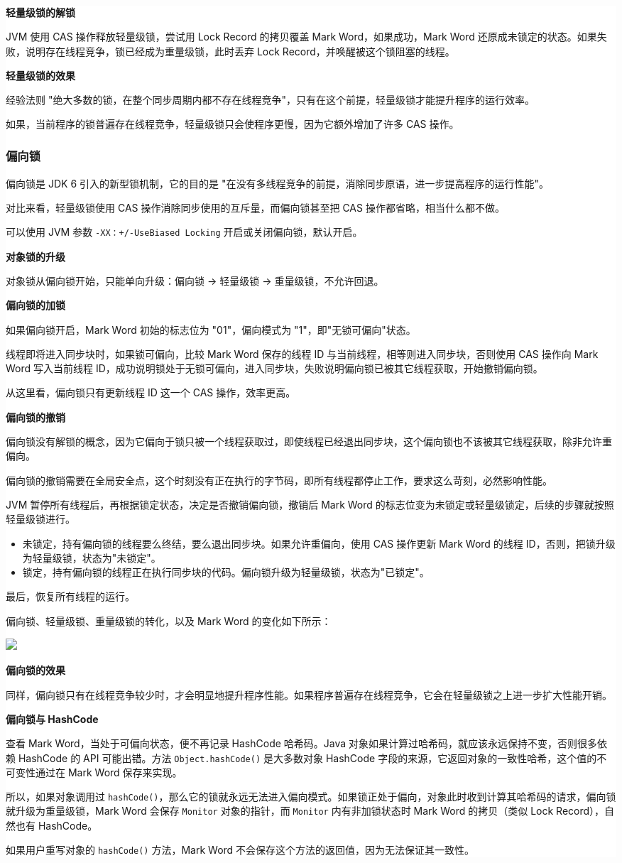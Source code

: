 **轻量级锁的解锁**

JVM 使用 CAS 操作释放轻量级锁，尝试用 Lock Record 的拷贝覆盖 Mark Word，如果成功，Mark Word 还原成未锁定的状态。如果失败，说明存在线程竞争，锁已经成为重量级锁，此时丢弃 Lock Record，并唤醒被这个锁阻塞的线程。

**轻量级锁的效果**

经验法则 "绝大多数的锁，在整个同步周期内都不存在线程竞争"，只有在这个前提，轻量级锁才能提升程序的运行效率。

如果，当前程序的锁普遍存在线程竞争，轻量级锁只会使程序更慢，因为它额外增加了许多 CAS 操作。

### 偏向锁

偏向锁是 JDK 6 引入的新型锁机制，它的目的是 "在没有多线程竞争的前提，消除同步原语，进一步提高程序的运行性能"。

对比来看，轻量级锁使用 CAS 操作消除同步使用的互斥量，而偏向锁甚至把 CAS 操作都省略，相当什么都不做。

可以使用 JVM 参数 `-XX：+/-UseBiased Locking` 开启或关闭偏向锁，默认开启。

**对象锁的升级**

对象锁从偏向锁开始，只能单向升级：偏向锁 -> 轻量级锁 -> 重量级锁，不允许回退。

**偏向锁的加锁**

如果偏向锁开启，Mark Word 初始的标志位为 "01"，偏向模式为 "1"，即"无锁可偏向"状态。

线程即将进入同步块时，如果锁可偏向，比较 Mark Word 保存的线程 ID 与当前线程，相等则进入同步块，否则使用 CAS 操作向 Mark Word 写入当前线程 ID，成功说明锁处于无锁可偏向，进入同步块，失败说明偏向锁已被其它线程获取，开始撤销偏向锁。

从这里看，偏向锁只有更新线程 ID 这一个 CAS 操作，效率更高。

**偏向锁的撤销**

偏向锁没有解锁的概念，因为它偏向于锁只被一个线程获取过，即使线程已经退出同步块，这个偏向锁也不该被其它线程获取，除非允许重偏向。

偏向锁的撤销需要在全局安全点，这个时刻没有正在执行的字节码，即所有线程都停止工作，要求这么苛刻，必然影响性能。

JVM 暂停所有线程后，再根据锁定状态，决定是否撤销偏向锁，撤销后 Mark Word 的标志位变为未锁定或轻量级锁定，后续的步骤就按照轻量级锁进行。

* 未锁定，持有偏向锁的线程要么终结，要么退出同步块。如果允许重偏向，使用 CAS 操作更新 Mark Word 的线程 ID，否则，把锁升级为轻量级锁，状态为"未锁定"。
* 锁定，持有偏向锁的线程正在执行同步块的代码。偏向锁升级为轻量级锁，状态为"已锁定"。

最后，恢复所有线程的运行。

偏向锁、轻量级锁、重量级锁的转化，以及 Mark Word 的变化如下所示：

![](https://images-1305875271.cos.ap-chengdu.myqcloud.com/java-5b817e00.png)

**偏向锁的效果**

同样，偏向锁只有在线程竞争较少时，才会明显地提升程序性能。如果程序普遍存在线程竞争，它会在轻量级锁之上进一步扩大性能开销。

**偏向锁与 HashCode**

查看 Mark Word，当处于可偏向状态，便不再记录 HashCode 哈希码。Java 对象如果计算过哈希码，就应该永远保持不变，否则很多依赖 HashCode 的 API 可能出错。方法 `Object.hashCode()` 是大多数对象 HashCode 字段的来源，它返回对象的一致性哈希，这个值的不可变性通过在 Mark Word 保存来实现。

所以，如果对象调用过 `hashCode()`，那么它的锁就永远无法进入偏向模式。如果锁正处于偏向，对象此时收到计算其哈希码的请求，偏向锁就升级为重量级锁，Mark Word 会保存 `Monitor` 对象的指针，而 `Monitor` 内有非加锁状态时 Mark Word 的拷贝（类似 Lock Record），自然也有 HashCode。

如果用户重写对象的 `hashCode()` 方法，Mark Word 不会保存这个方法的返回值，因为无法保证其一致性。
